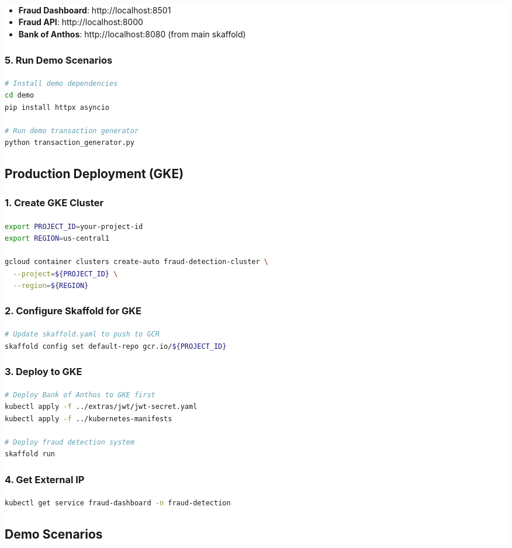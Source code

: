 - **Fraud Dashboard**: http://localhost:8501
- **Fraud API**: http://localhost:8000
- **Bank of Anthos**: http://localhost:8080 (from main skaffold)

### 5. Run Demo Scenarios

```bash
# Install demo dependencies
cd demo
pip install httpx asyncio

# Run demo transaction generator
python transaction_generator.py
```

## Production Deployment (GKE)

### 1. Create GKE Cluster

```bash
export PROJECT_ID=your-project-id
export REGION=us-central1

gcloud container clusters create-auto fraud-detection-cluster \
  --project=${PROJECT_ID} \
  --region=${REGION}
```

### 2. Configure Skaffold for GKE

```bash
# Update skaffold.yaml to push to GCR
skaffold config set default-repo gcr.io/${PROJECT_ID}
```

### 3. Deploy to GKE

```bash
# Deploy Bank of Anthos to GKE first
kubectl apply -f ../extras/jwt/jwt-secret.yaml
kubectl apply -f ../kubernetes-manifests

# Deploy fraud detection system
skaffold run
```

### 4. Get External IP

```bash
kubectl get service fraud-dashboard -n fraud-detection
```

## Demo Scenarios
